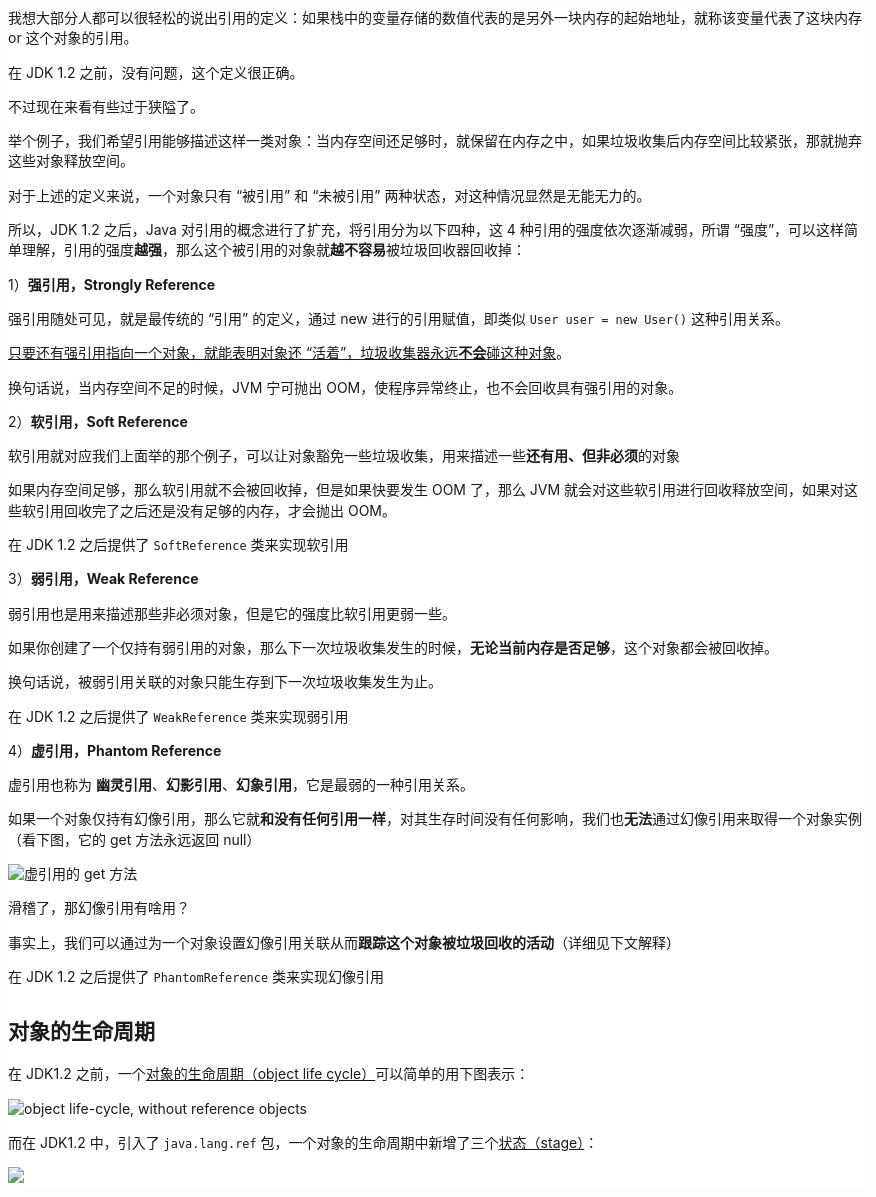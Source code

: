 我想大部分人都可以很轻松的说出引用的定义：如果栈中的变量存储的数值代表的是另外一块内存的起始地址，就称该变量代表了这块内存 or 这个对象的引用。

在 JDK 1.2 之前，没有问题，这个定义很正确。

不过现在来看有些过于狭隘了。

举个例子，我们希望引用能够描述这样一类对象：当内存空间还足够时，就保留在内存之中，如果垃圾收集后内存空间比较紧张，那就抛弃这些对象释放空间。

对于上述的定义来说，一个对象只有 “被引用” 和 “未被引用” 两种状态，对这种情况显然是无能无力的。

所以，JDK 1.2 之后，Java 对引用的概念进行了扩充，将引用分为以下四种，这 4 种引用的强度依次逐渐减弱，所谓 “强度”，可以这样简单理解，引用的强度**越强**，那么这个被引用的对象就**越不容易**被垃圾回收器回收掉：

1）**强引用，Strongly Reference**

强引用随处可见，就是最传统的 “引用” 的定义，通过 new 进行的引用赋值，即类似 `User user = new User()` 这种引用关系。

<u>只要还有强引用指向一个对象，就能表明对象还 “活着”，垃圾收集器永远**不会**碰这种对象</u>。

换句话说，当内存空间不足的时候，JVM 宁可抛出 OOM，使程序异常终止，也不会回收具有强引用的对象。

2）**软引用，Soft Reference**

软引用就对应我们上面举的那个例子，可以让对象豁免一些垃圾收集，用来描述一些**还有用、但非必须**的对象

如果内存空间足够，那么软引用就不会被回收掉，但是如果快要发生 OOM 了，那么 JVM 就会对这些软引用进行回收释放空间，如果对这些软引用回收完了之后还是没有足够的内存，才会抛出 OOM。

在 JDK 1.2 之后提供了 `SoftReference` 类来实现软引用

3）**弱引用，Weak Reference**

弱引用也是用来描述那些非必须对象，但是它的强度比软引用更弱一些。

如果你创建了一个仅持有弱引用的对象，那么下一次垃圾收集发生的时候，**无论当前内存是否足够**，这个对象都会被回收掉。

换句话说，被弱引用关联的对象只能生存到下一次垃圾收集发生为止。

在 JDK 1.2 之后提供了 `WeakReference` 类来实现弱引用

4）**虚引用，Phantom Reference**

虚引用也称为 **幽灵引用**、**幻影引用**、**幻象引用**，它是最弱的一种引用关系。

如果一个对象仅持有幻像引用，那么它就**和没有任何引用一样**，对其生存时间没有任何影响，我们也**无法**通过幻像引用来取得一个对象实例（看下图，它的 get 方法永远返回 null）

![虚引用的 get 方法](https://cs-wiki.oss-cn-shanghai.aliyuncs.com/img/20220306203408.png)

滑稽了，那幻像引用有啥用？

事实上，我们可以通过为一个对象设置幻像引用关联从而**跟踪这个对象被垃圾回收的活动**（详细见下文解释）

在 JDK 1.2 之后提供了 `PhantomReference` 类来实现幻像引用

## 对象的生命周期

在 JDK1.2 之前，一个<u>对象的生命周期（object life cycle）</u>可以简单的用下图表示：

![object life-cycle, without reference objects](https://www.kdgregory.com/images/java.refobj/object_life_cycle.gif)

而在 JDK1.2 中，引入了 `java.lang.ref` 包，一个对象的生命周期中新增了三个<u>状态（stage）</u>：

![](https://cs-wiki.oss-cn-shanghai.aliyuncs.com/img/20220307120610.png)
